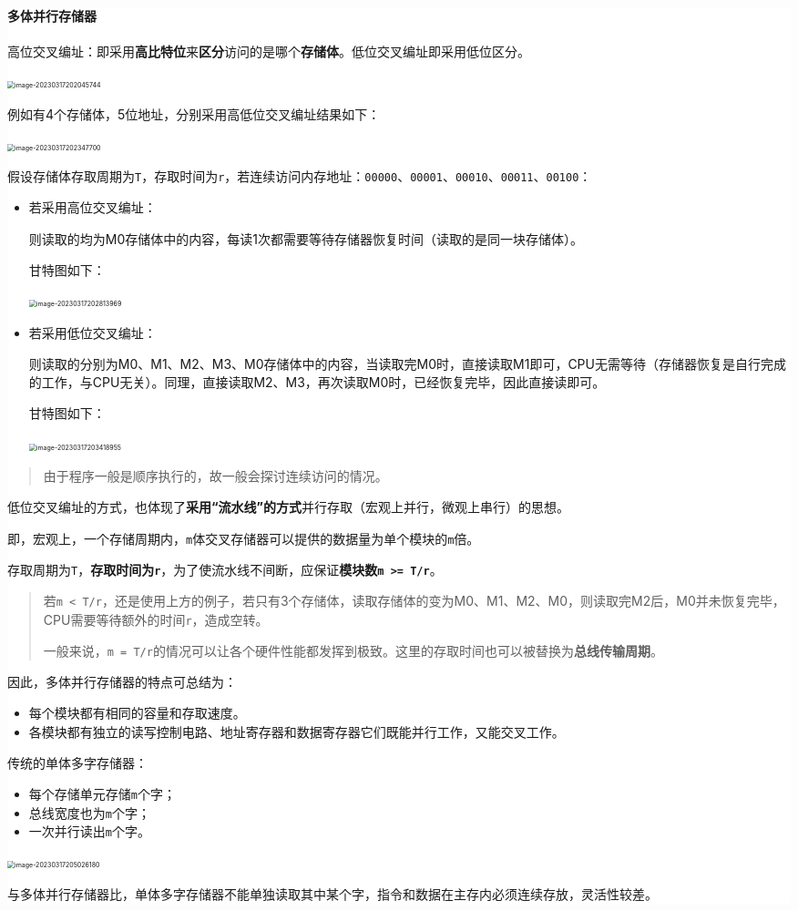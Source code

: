 #### 多体并行存储器

高位交叉编址：即采用**高比特位**来**区分**访问的是哪个**存储体**。低位交叉编址即采用低位区分。

<img src="https://images.drshw.tech/images/notes/image-20230317202045744.png" alt="image-20230317202045744" style="zoom:50%;" />

例如有4个存储体，5位地址，分别采用高低位交叉编址结果如下：

<img src="https://images.drshw.tech/images/notes/image-20230317202347700.png" alt="image-20230317202347700" style="zoom:50%;" />

假设存储体存取周期为`T`，存取时间为`r`，若连续访问内存地址：`00000`、`00001`、`00010`、`00011`、`00100`：

+ 若采用高位交叉编址：

  则读取的均为M0存储体中的内容，每读1次都需要等待存储器恢复时间（读取的是同一块存储体）。

  甘特图如下：

  <img src="https://images.drshw.tech/images/notes/image-20230317202813969.png" alt="image-20230317202813969" style="zoom:50%;" />

+ 若采用低位交叉编址：

  则读取的分别为M0、M1、M2、M3、M0存储体中的内容，当读取完M0时，直接读取M1即可，CPU无需等待（存储器恢复是自行完成的工作，与CPU无关）。同理，直接读取M2、M3，再次读取M0时，已经恢复完毕，因此直接读即可。

  甘特图如下：

  <img src="https://images.drshw.tech/images/notes/image-20230317203418955.png" alt="image-20230317203418955" style="zoom:50%;" />

> 由于程序一般是顺序执行的，故一般会探讨连续访问的情况。

低位交叉编址的方式，也体现了**采用“流水线”的方式**并行存取（宏观上并行，微观上串行）的思想。

即，宏观上，一个存储周期内，`m`体交叉存储器可以提供的数据量为单个模块的`m`倍。

存取周期为`T`，**存取时间为`r`**，为了使流水线不间断，应保证**模块数`m >= T/r`**。

> 若`m < T/r`，还是使用上方的例子，若只有3个存储体，读取存储体的变为M0、M1、M2、M0，则读取完M2后，M0并未恢复完毕，CPU需要等待额外的时间`r`，造成空转。
>
> 一般来说，`m = T/r`的情况可以让各个硬件性能都发挥到极致。这里的存取时间也可以被替换为**总线传输周期**。

因此，多体并行存储器的特点可总结为：

+ 每个模块都有相同的容量和存取速度。
+ 各模块都有独立的读写控制电路、地址寄存器和数据寄存器它们既能并行工作，又能交叉工作。

传统的单体多字存储器：

+ 每个存储单元存储`m`个字；
+ 总线宽度也为`m`个字；
+ 一次并行读出`m`个字。

<img src="https://images.drshw.tech/images/notes/image-20230317205026180.png" alt="image-20230317205026180" style="zoom:50%;" />

与多体并行存储器比，单体多字存储器不能单独读取其中某个字，指令和数据在主存内必须连续存放，灵活性较差。
